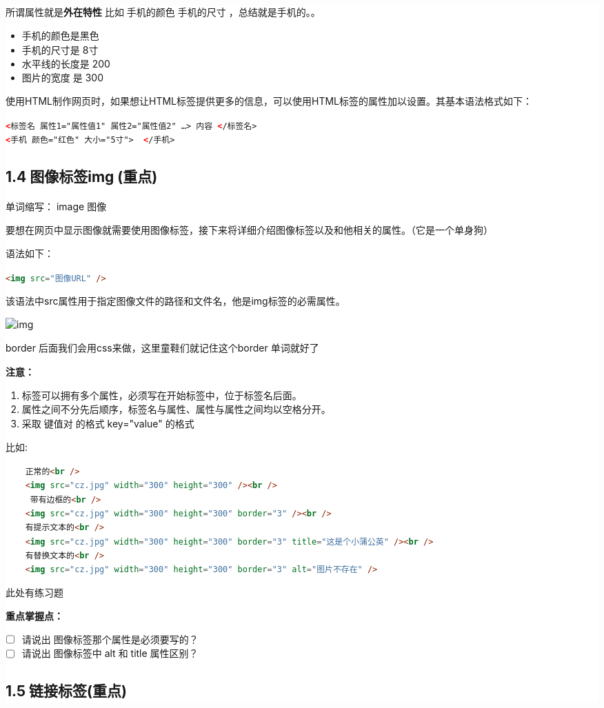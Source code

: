 所谓属性就是**外在特性**  比如 手机的颜色 手机的尺寸 ，总结就是手机的。。

- 手机的颜色是黑色   
- 手机的尺寸是 8寸 
- 水平线的长度是 200  
- 图片的宽度 是  300    

使用HTML制作网页时，如果想让HTML标签提供更多的信息，可以使用HTML标签的属性加以设置。其基本语法格式如下：

```html
<标签名 属性1="属性值1" 属性2="属性值2" …> 内容 </标签名>
<手机 颜色="红色" 大小="5寸">  </手机>
```

## 1.4 图像标签img (重点)

单词缩写：   image  图像

要想在网页中显示图像就需要使用图像标签，接下来将详细介绍图像标签<img />以及和他相关的属性。（它是一个单身狗）

语法如下：

```html
<img src="图像URL" />
```

该语法中src属性用于指定图像文件的路径和文件名，他是img标签的必需属性。

![img](https://i.loli.net/2020/12/01/SClkJWMorAmZY2p.png)

border 后面我们会用css来做，这里童鞋们就记住这个border 单词就好了

**注意：**

1. 标签可以拥有多个属性，必须写在开始标签中，位于标签名后面。
2. 属性之间不分先后顺序，标签名与属性、属性与属性之间均以空格分开。
4. 采取  键值对 的格式   key="value"  的格式  

比如:  

```html
	正常的<br />
    <img src="cz.jpg" width="300" height="300" /><br />
     带有边框的<br />
    <img src="cz.jpg" width="300" height="300" border="3" /><br />
	有提示文本的<br />
	<img src="cz.jpg" width="300" height="300" border="3" title="这是个小蒲公英" /><br />
	有替换文本的<br />
	<img src="cz.jpg" width="300" height="300" border="3" alt="图片不存在" />
```

此处有练习题

**重点掌握点：**

- [ ] 请说出 图像标签那个属性是必须要写的？
- [ ] 请说出 图像标签中 alt 和  title 属性区别？ 

## 1.5 链接标签(重点)
